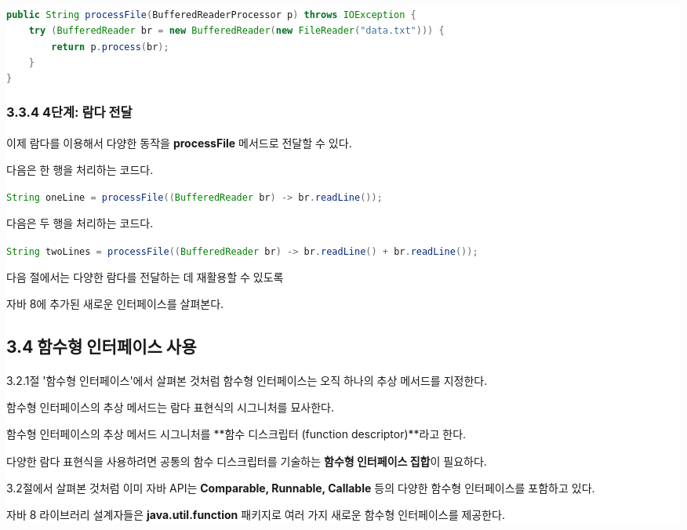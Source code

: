 

```java
public String processFile(BufferedReaderProcessor p) throws IOException {
    try (BufferedReader br = new BufferedReader(new FileReader("data.txt"))) {
        return p.process(br);
    }
}
```







### 3.3.4 4단계: 람다 전달

이제 람다를 이용해서 다양한 동작을 **processFile** 메서드로 전달할 수 있다.



다음은 한 행을 처리하는 코드다.

```java
String oneLine = processFile((BufferedReader br) -> br.readLine());
```



다음은 두 행을 처리하는 코드다.

```java
String twoLines = processFile((BufferedReader br) -> br.readLine() + br.readLine());
```







다음 절에서는 다양한 람다를 전달하는 데 재활용할 수 있도록

자바 8에 추가된 새로운 인터페이스를 살펴본다.







## 3.4 함수형 인터페이스 사용

3.2.1절 '함수형 인터페이스'에서 살펴본 것처럼 함수형 인터페이스는 오직 하나의 추상 메서드를 지정한다.

함수형 인터페이스의 추상 메서드는 람다 표현식의 시그니처를 묘사한다.

함수형 인터페이스의 추상 메서드 시그니처를 **함수 디스크립터 (function descriptor)**라고 한다.



다양한 람다 표현식을 사용하려면 공통의 함수 디스크립터를 기술하는 **함수형 인터페이스 집합**이 필요하다.

3.2절에서 살펴본 것처럼 이미 자바 API는 **Comparable, Runnable, Callable** 등의 다양한 함수형 인터페이스를 포함하고 있다.



자바 8 라이브러리 설계자들은 **java.util.function** 패키지로 여러 가지 새로운 함수형 인터페이스를 제공한다.
